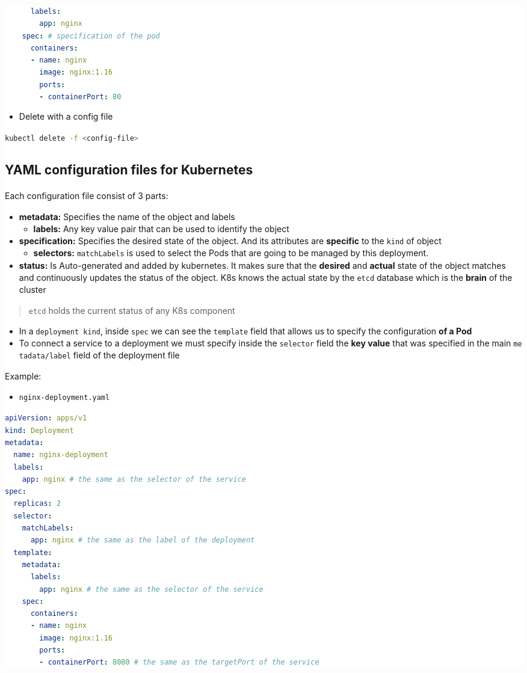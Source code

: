 ```yaml
      labels:
        app: nginx
    spec: # specification of the pod
      containers:
      - name: nginx
        image: nginx:1.16
        ports:
        - containerPort: 80
```

- Delete with a config file

```bash
kubectl delete -f <config-file>
```

## YAML configuration files for Kubernetes

Each configuration file consist of 3 parts:

- **metadata:** Specifies the name of the object and labels
  - **labels:** Any key value pair that can be used to identify the object
- **specification:** Specifies the desired state of the object. And its attributes are **specific** to the `kind` of object
  - **selectors:** `matchLabels` is used to select the Pods that are going to be managed by this deployment.
- **status:** Is Auto-generated and added by kubernetes. It makes sure that the **desired** and **actual** state of the object matches and continuously updates the status of the object. K8s knows the actual state by the `etcd` database which is the **brain** of the cluster

> `etcd` holds the current status of any K8s component

- In a `deployment kind`, inside `spec` we can see the `template` field that allows us to specify the configuration **of a Pod**
- To connect a service to a deployment we must specify inside the `selector` field the **key value** that was specified in the main `metadata/label` field of the deployment file

Example:

- `nginx-deployment.yaml`

```yaml
apiVersion: apps/v1
kind: Deployment
metadata: 
  name: nginx-deployment
  labels:
    app: nginx # the same as the selector of the service
spec:
  replicas: 2
  selector:
    matchLabels:
      app: nginx # the same as the label of the deployment
  template:
    metadata:
      labels:
        app: nginx # the same as the selector of the service
    spec:
      containers: 
      - name: nginx
        image: nginx:1.16
        ports:
        - containerPort: 8080 # the same as the targetPort of the service
```
